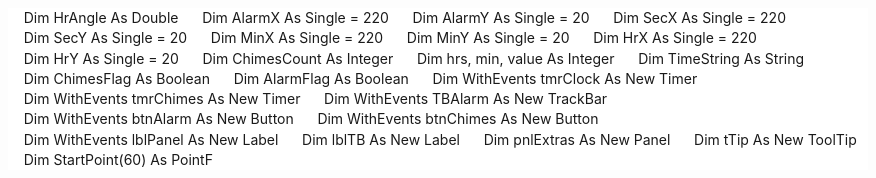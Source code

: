 &nbsp;&nbsp;&nbsp;&nbsp;<span class="visualBasic__keyword">Dim</span>&nbsp;HrAngle&nbsp;<span class="visualBasic__keyword">As</span>&nbsp;<span class="visualBasic__keyword">Double</span>&nbsp;
&nbsp;&nbsp;&nbsp;&nbsp;<span class="visualBasic__keyword">Dim</span>&nbsp;AlarmX&nbsp;<span class="visualBasic__keyword">As</span>&nbsp;<span class="visualBasic__keyword">Single</span>&nbsp;=&nbsp;<span class="visualBasic__number">220</span>&nbsp;
&nbsp;&nbsp;&nbsp;&nbsp;<span class="visualBasic__keyword">Dim</span>&nbsp;AlarmY&nbsp;<span class="visualBasic__keyword">As</span>&nbsp;<span class="visualBasic__keyword">Single</span>&nbsp;=&nbsp;<span class="visualBasic__number">20</span>&nbsp;
&nbsp;&nbsp;&nbsp;&nbsp;<span class="visualBasic__keyword">Dim</span>&nbsp;SecX&nbsp;<span class="visualBasic__keyword">As</span>&nbsp;<span class="visualBasic__keyword">Single</span>&nbsp;=&nbsp;<span class="visualBasic__number">220</span>&nbsp;
&nbsp;&nbsp;&nbsp;&nbsp;<span class="visualBasic__keyword">Dim</span>&nbsp;SecY&nbsp;<span class="visualBasic__keyword">As</span>&nbsp;<span class="visualBasic__keyword">Single</span>&nbsp;=&nbsp;<span class="visualBasic__number">20</span>&nbsp;
&nbsp;&nbsp;&nbsp;&nbsp;<span class="visualBasic__keyword">Dim</span>&nbsp;MinX&nbsp;<span class="visualBasic__keyword">As</span>&nbsp;<span class="visualBasic__keyword">Single</span>&nbsp;=&nbsp;<span class="visualBasic__number">220</span>&nbsp;
&nbsp;&nbsp;&nbsp;&nbsp;<span class="visualBasic__keyword">Dim</span>&nbsp;MinY&nbsp;<span class="visualBasic__keyword">As</span>&nbsp;<span class="visualBasic__keyword">Single</span>&nbsp;=&nbsp;<span class="visualBasic__number">20</span>&nbsp;
&nbsp;&nbsp;&nbsp;&nbsp;<span class="visualBasic__keyword">Dim</span>&nbsp;HrX&nbsp;<span class="visualBasic__keyword">As</span>&nbsp;<span class="visualBasic__keyword">Single</span>&nbsp;=&nbsp;<span class="visualBasic__number">220</span>&nbsp;
&nbsp;&nbsp;&nbsp;&nbsp;<span class="visualBasic__keyword">Dim</span>&nbsp;HrY&nbsp;<span class="visualBasic__keyword">As</span>&nbsp;<span class="visualBasic__keyword">Single</span>&nbsp;=&nbsp;<span class="visualBasic__number">20</span>&nbsp;
&nbsp;&nbsp;&nbsp;&nbsp;<span class="visualBasic__keyword">Dim</span>&nbsp;ChimesCount&nbsp;<span class="visualBasic__keyword">As</span>&nbsp;<span class="visualBasic__keyword">Integer</span>&nbsp;
&nbsp;&nbsp;&nbsp;&nbsp;<span class="visualBasic__keyword">Dim</span>&nbsp;hrs,&nbsp;min,&nbsp;value&nbsp;<span class="visualBasic__keyword">As</span>&nbsp;<span class="visualBasic__keyword">Integer</span>&nbsp;
&nbsp;&nbsp;&nbsp;&nbsp;<span class="visualBasic__keyword">Dim</span>&nbsp;TimeString&nbsp;<span class="visualBasic__keyword">As</span>&nbsp;<span class="visualBasic__keyword">String</span>&nbsp;
&nbsp;&nbsp;&nbsp;&nbsp;<span class="visualBasic__keyword">Dim</span>&nbsp;ChimesFlag&nbsp;<span class="visualBasic__keyword">As</span>&nbsp;<span class="visualBasic__keyword">Boolean</span>&nbsp;
&nbsp;&nbsp;&nbsp;&nbsp;<span class="visualBasic__keyword">Dim</span>&nbsp;AlarmFlag&nbsp;<span class="visualBasic__keyword">As</span>&nbsp;<span class="visualBasic__keyword">Boolean</span>&nbsp;
&nbsp;&nbsp;&nbsp;&nbsp;<span class="visualBasic__keyword">Dim</span>&nbsp;<span class="visualBasic__keyword">WithEvents</span>&nbsp;tmrClock&nbsp;<span class="visualBasic__keyword">As</span>&nbsp;<span class="visualBasic__keyword">New</span>&nbsp;Timer&nbsp;
&nbsp;&nbsp;&nbsp;&nbsp;<span class="visualBasic__keyword">Dim</span>&nbsp;<span class="visualBasic__keyword">WithEvents</span>&nbsp;tmrChimes&nbsp;<span class="visualBasic__keyword">As</span>&nbsp;<span class="visualBasic__keyword">New</span>&nbsp;Timer&nbsp;
&nbsp;&nbsp;&nbsp;&nbsp;<span class="visualBasic__keyword">Dim</span>&nbsp;<span class="visualBasic__keyword">WithEvents</span>&nbsp;TBAlarm&nbsp;<span class="visualBasic__keyword">As</span>&nbsp;<span class="visualBasic__keyword">New</span>&nbsp;TrackBar&nbsp;
&nbsp;&nbsp;&nbsp;&nbsp;<span class="visualBasic__keyword">Dim</span>&nbsp;<span class="visualBasic__keyword">WithEvents</span>&nbsp;btnAlarm&nbsp;<span class="visualBasic__keyword">As</span>&nbsp;<span class="visualBasic__keyword">New</span>&nbsp;Button&nbsp;
&nbsp;&nbsp;&nbsp;&nbsp;<span class="visualBasic__keyword">Dim</span>&nbsp;<span class="visualBasic__keyword">WithEvents</span>&nbsp;btnChimes&nbsp;<span class="visualBasic__keyword">As</span>&nbsp;<span class="visualBasic__keyword">New</span>&nbsp;Button&nbsp;
&nbsp;&nbsp;&nbsp;&nbsp;<span class="visualBasic__keyword">Dim</span>&nbsp;<span class="visualBasic__keyword">WithEvents</span>&nbsp;lblPanel&nbsp;<span class="visualBasic__keyword">As</span>&nbsp;<span class="visualBasic__keyword">New</span>&nbsp;Label&nbsp;
&nbsp;&nbsp;&nbsp;&nbsp;<span class="visualBasic__keyword">Dim</span>&nbsp;lblTB&nbsp;<span class="visualBasic__keyword">As</span>&nbsp;<span class="visualBasic__keyword">New</span>&nbsp;Label&nbsp;
&nbsp;&nbsp;&nbsp;&nbsp;<span class="visualBasic__keyword">Dim</span>&nbsp;pnlExtras&nbsp;<span class="visualBasic__keyword">As</span>&nbsp;<span class="visualBasic__keyword">New</span>&nbsp;Panel&nbsp;
&nbsp;&nbsp;&nbsp;&nbsp;<span class="visualBasic__keyword">Dim</span>&nbsp;tTip&nbsp;<span class="visualBasic__keyword">As</span>&nbsp;<span class="visualBasic__keyword">New</span>&nbsp;ToolTip&nbsp;
&nbsp;&nbsp;&nbsp;&nbsp;<span class="visualBasic__keyword">Dim</span>&nbsp;StartPoint(<span class="visualBasic__number">60</span>)&nbsp;<span class="visualBasic__keyword">As</span>&nbsp;PointF&nbsp;